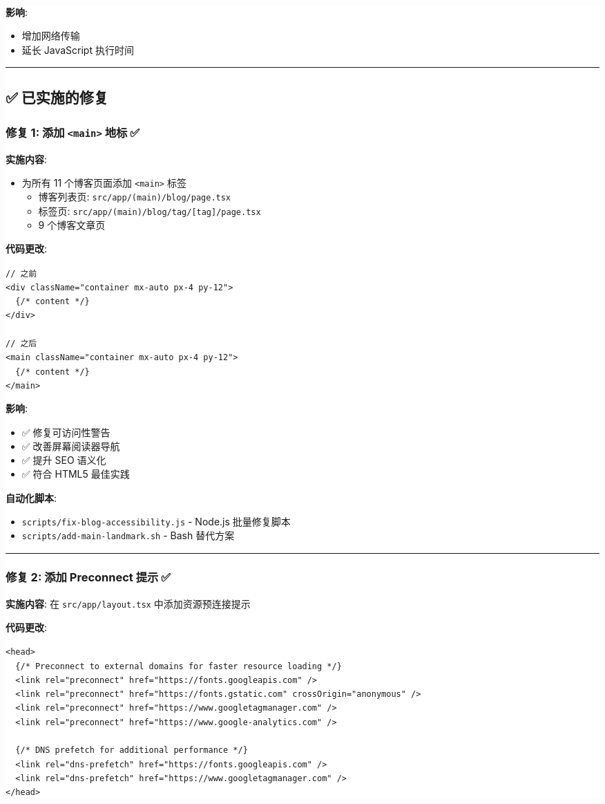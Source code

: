 **影响**:
- 增加网络传输
- 延长 JavaScript 执行时间

---

## ✅ 已实施的修复

### 修复 1: 添加 `<main>` 地标 ✅

**实施内容**:
- 为所有 11 个博客页面添加 `<main>` 标签
  - 博客列表页: `src/app/(main)/blog/page.tsx`
  - 标签页: `src/app/(main)/blog/tag/[tag]/page.tsx`
  - 9 个博客文章页

**代码更改**:
```tsx
// 之前
<div className="container mx-auto px-4 py-12">
  {/* content */}
</div>

// 之后
<main className="container mx-auto px-4 py-12">
  {/* content */}
</main>
```

**影响**:
- ✅ 修复可访问性警告
- ✅ 改善屏幕阅读器导航
- ✅ 提升 SEO 语义化
- ✅ 符合 HTML5 最佳实践

**自动化脚本**:
- `scripts/fix-blog-accessibility.js` - Node.js 批量修复脚本
- `scripts/add-main-landmark.sh` - Bash 替代方案

---

### 修复 2: 添加 Preconnect 提示 ✅

**实施内容**:
在 `src/app/layout.tsx` 中添加资源预连接提示

**代码更改**:
```tsx
<head>
  {/* Preconnect to external domains for faster resource loading */}
  <link rel="preconnect" href="https://fonts.googleapis.com" />
  <link rel="preconnect" href="https://fonts.gstatic.com" crossOrigin="anonymous" />
  <link rel="preconnect" href="https://www.googletagmanager.com" />
  <link rel="preconnect" href="https://www.google-analytics.com" />
  
  {/* DNS prefetch for additional performance */}
  <link rel="dns-prefetch" href="https://fonts.googleapis.com" />
  <link rel="dns-prefetch" href="https://www.googletagmanager.com" />
</head>
```
